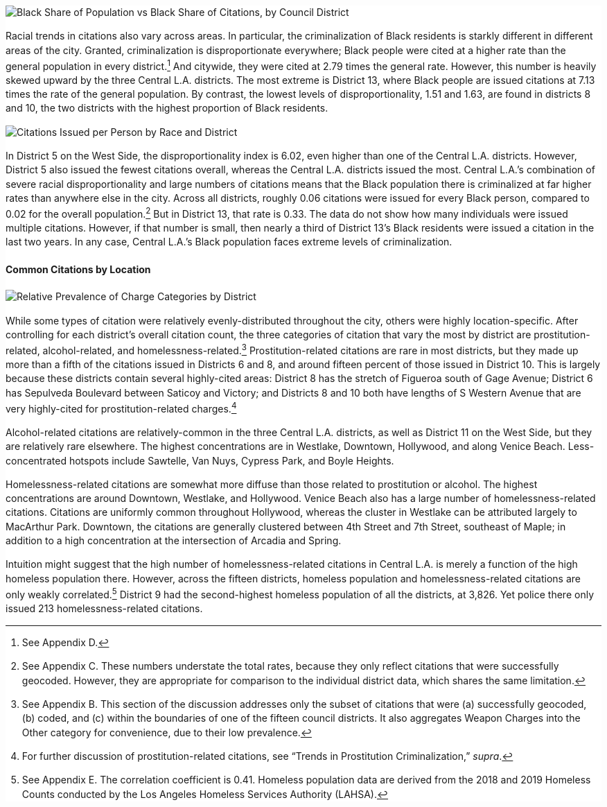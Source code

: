 ![Black Share of Population vs Black Share of Citations, by Council District](.././../../images/tracing-criminalization/LAPD%20Data%20-%20Black%20Share%20of%20Population%20vs%20Black%20Share%20of%20Citations.png)

Racial trends in citations also vary across areas. In particular, the criminalization of Black residents is starkly different in different areas of the city. Granted, criminalization is disproportionate everywhere; Black people were cited at a higher rate than the general population in every district.[^43] And citywide, they were cited at 2.79 times the general rate. However, this number is heavily skewed upward by the three Central L.A. districts. The most extreme is District 13, where Black people are issued citations at 7.13 times the rate of the general population. By contrast, the lowest levels of disproportionality, 1.51 and 1.63, are found in districts 8 and 10, the two districts with the highest proportion of Black residents.

![Citations Issued per Person by Race and District](.././../../images/tracing-criminalization/LAPD%20Data%20-%20Citations%20per%20Person%20by%20Race.png)

In District 5 on the West Side, the disproportionality index is 6.02, even higher than one of the Central L.A. districts. However, District 5 also issued the fewest citations overall, whereas the Central L.A. districts issued the most. Central L.A.’s combination of severe racial disproportionality and large numbers of citations means that the Black population there is criminalized at far higher rates than anywhere else in the city. Across all districts, roughly 0.06 citations were issued for every Black person, compared to 0.02 for the overall population.[^44] But in District 13, that rate is 0.33. The data do not show how many individuals were issued multiple citations. However, if that number is small, then nearly a third of District 13’s Black residents were issued a citation in the last two years. In any case, Central L.A.’s Black population faces extreme levels of criminalization.

#### Common Citations by Location
![Relative Prevalence of Charge Categories by District](.././../../images/tracing-criminalization/LAPD%20Data%20-%20Relative%20Prevalence%20of%20Charge%20Categories%20by%20Council%20District.png)

While some types of citation were relatively evenly-distributed throughout the city, others were highly location-specific. After controlling for each district’s overall citation count, the three categories of citation that vary the most by district are prostitution-related, alcohol-related, and homelessness-related.[^45] Prostitution-related citations are rare in most districts, but they made up more than a fifth of the citations issued in Districts 6 and 8, and around fifteen percent of those issued in District 10. This is largely because these districts contain several highly-cited areas: District 8 has the stretch of Figueroa south of Gage Avenue; District 6 has Sepulveda Boulevard between Saticoy and Victory; and Districts 8 and 10 both have lengths of S Western Avenue that are very highly-cited for prostitution-related charges.[^46]

Alcohol-related citations are relatively-common in the three Central L.A. districts, as well as District 11 on the West Side, but they are relatively rare elsewhere. The highest concentrations are in Westlake, Downtown, Hollywood, and along Venice Beach. Less-concentrated hotspots include Sawtelle, Van Nuys, Cypress Park, and Boyle Heights.

Homelessness-related citations are somewhat more diffuse than those related to prostitution or alcohol. The highest concentrations are around Downtown, Westlake, and Hollywood. Venice Beach also has a large number of homelessness-related citations. Citations are uniformly common throughout Hollywood, whereas the cluster in Westlake can be attributed largely to MacArthur Park. Downtown, the citations are generally clustered between 4th Street and 7th Street, southeast of Maple; in addition to a high concentration at the intersection of Arcadia and Spring.

Intuition might suggest that the high number of homelessness-related citations in Central L.A. is merely a function of the high homeless population there. However, across the fifteen districts, homeless population and homelessness-related citations are only weakly correlated.[^47] District 9 had the second-highest homeless population of all the districts, at 3,826. Yet police there only issued 213 homelessness-related citations.


[^1]: Lens, M., Stoll, M.A., & Kuai, Y. (2019). *Trends in Misdemeanor Arrests in Los Angeles: 2001–2017. Los Angeles, CA: UCLA, available at* *http://www.lewis.ucla.edu/wp-content/uploads/sites/17/2019/03/2019-UCLA-Misdemeanor-Arrests-report-FF.pdf#page=58.*
[^2]: Criminalization, National Coalition for the Homeless, http://nationalhomeless.org/issues/civil-rights/ (last visited Dec 11, 2019).
[^3]: Trespassing was coded as a homelessness-related charge following our interview with a public defender who frequently defends trespassing cases. See “Trends in Trespass-Related Crimes,” *infra*.
[^4]: For further discussion of how prostitution-related charges were coded, see “Trends in Prostitution Criminalization,” *infra*.
[^5]: =COUNTIF(Raw_Data!$F$2:$F$103561,$A2)
[^6]: =SUM($D$2:$D2)/103560
[^7]: Available at https://cams-lacounty.hub.arcgis.com/.
[^8]: =TRIM(IF(ISBLANK(M3),CONCATENATE(N3," ",O3," ",P3," and ",Q3," ",R3," ",S3),CONCATENATE(M3,"",N3," ",O3," ",P3)))
[^9]: =IF(OR(ISBLANK(Q3),Q3="NULL"),"",IF(OR(ISBLANK(R3),R3="NULL"),Q3,CONCATENATE(Q3," and",R3)))
[^10]: =IF(ISNUMBER(MATCH(A2,'LAPD Addresses'!$A$2:$A$43118,0)),IF(ISNUMBER(MATCH(A2,'City Attorney Addresses'!$A$2:$A$92024,0)),"LAPD and CITY ATTY","LAPD"),"CITY ATTY")
[^11]: See https://egis3.lacounty.gov/dataportal/2015/05/11/la-county-cams-address-locator/.
[^12]: See https://gis.stackexchange.com/questions/60432/which-crs-to-use-for-google-maps#60438.
[^13]: =IF(J2=””,””,VLOOKUP($J2,Geocodes.$A$2:$C$119483,2,0)). This was in a copy of the dataset where the J column contained concatenated street addresses.
[^14]: Available at http://geohub.lacity.org/datasets/la-city-council-districts-adopted-2012.
[^15]: Available at [www.awesome-table.com](http://www.awesome-table.com/). 
[^16]: https://support.awesome-table.com/hc/en-us/articles/115004077629--Part-1-Create-and-set-up-your-datasource
[^17]: This and subsequent “filters” are described in Awesome Table’s documentation, available at https://support.awesome-table.com/hc/en-us/articles/115001068189.
[^18]: =WEEKDAY(D3).
[^19]: =IF(VALUE(LEFT(E3,2))=23,"23:00 to 0:00",CONCATENATE(VALUE(LEFT(E3,2)),":00 to ",VALUE(LEFT(E3,2))+1,":00"))
[^20]: *See* “Appendix A. Table of Codes,” *infra.*
[^21]: =IF(N3="NOTYETCODED","NOT CODED",CONCATENATE(N3,". ",VLOOKUP(N3,Codes!$A$2:$B$48,2,0)))
[^22]: =IF(N3="NOTYETCODED","NOT CODED",IF(GTE(N3,42),"Other",IF(GTE(N3,33),"Homelessness-Related",IF(GTE(N3,30),"Failure to Appear/Contempt",IF(GTE(N3,26),"Alcohol-Related",IF(GTE(N3,20),"Prostitution",IF(GTE(N3,15),"Drugs",IF(GTE(N3,14),"Weapon Charges",IF(GTE(N3,10),"Vehicle/Driving-Related",IF(GTE(N3,4),"Property/Theft-Related","Crimes Against Persons"))))))))))
[^23]: *See* “Appendix A. Table of Codes,” *infra.*
[^24]: *See* “Geocoding the Data,” *supra*.
[^25]: *Id.*
[^26]: *See* “Geocoding the Data,” *supra.*
[^27]: *See* “LAPD Data,” *supra.*
[^28]: =IF(AND(ISNUMBER(D2),ISNUMBER(J2)),DATEDIF(J2,D2,"y"),"")
[^29]: *See* “Geocoding the Data,” *supra.*
[^30]: *Id.*
[^31]: United States Census Bureau, https://www.census.gov/quickfacts/losangelescountycalifornia.
[^32]: Cindy Chang and Ben Poston, *LAPD searches blacks and Latinos more. But they’re less likely to have contraband than whites*, LA TIMES, October 8, 2019, https://www.latimes.com/local/lanow/la-me-lapd-searches-20190605-story.html.
[^33]: Cindy Chang and Ben Poston, Stop-and-frisk in a car:’ Elite LAPD unit disproportionately stopped black drivers, data show,  LA TIMES, June 5, 2019, https://www.latimes.com/local/lanow/la-me-lapd-traffic-stops-20190124-story.html.
[^34]: *Id.*
[^35]: Annie Gilbertson, Aaron Mendelson, and Angela Caputo, COLLATERAL DAMAGE: How LA's fight against sex trafficking is hurting vulnerable women, LAist, August 7, 2019, https://laist.com/projects/2019/collateral-damage/.
[^36]: *Id.*
[^37]: Chang and Poston, *supra* note 32.
[^38]: *Id.*
[^39]: Gilbertson, Mendelson, and Caputo, *supra* note 3533.
[^40]: See Appendix B.
[^41]: See Appendix C. District populations and demographic data are derived from the 2015 American Community Survey.
[^42]: All neighborhood-based generalizations in this section were made by using QGIS to visually compare a heatmap of the LAPD data with the Los Angeles Times' community-defined neighborhood boundaries, available at http://boundaries.latimes.com/set/la-county-neighborhoods-current/.
[^43]: See Appendix D.
[^44]: See Appendix C. These numbers understate the total rates, because they only reflect citations that were successfully geocoded. However, they are appropriate for comparison to the individual district data, which shares the same limitation.
[^45]: See Appendix B. This section of the discussion addresses only the subset of citations that were (a) successfully geocoded, (b) coded, and (c) within the boundaries of one of the fifteen council districts. It also aggregates Weapon Charges into the Other category for convenience, due to their low prevalence.
[^46]: For further discussion of prostitution-related citations, see “Trends in Prostitution Criminalization,” *supra*.
[^47]: See Appendix E. The correlation coefficient is 0.41. Homeless population data are derived from the 2018 and 2019 Homeless Counts conducted by the Los Angeles Homeless Services Authority (LAHSA).
[^48]: Interview with Drew Haven
[^49]: California Penal Code 602
[^50]: Los Angeles Municipal Code 41.24
[^51]: See Appendix J
[^52]: *Id. See also*, Appendix F
[^53]: See Appendices F and J
[^54]: Census Data, *supra* note 31
[^55]: See Appendix F
[^56]: See Appendix G
[^57]: See Appendix H
[^58]: See Appendix I
[^59]: See Appendices H and I
[^60]: Chang and Poston, *supra* notes 32-33.
[^61]: See Appendix J
[^62]: See Appendix K
[^63]: See Appendix L
[^64]: See Appendix M
[^65]: Matt Tinoco, *LA’s Rules About Where Homeless People Are Allowed To Sit And Sleep Could Get Even More Complicated*,  LAist, August 22, 2019, https://laist.com/2019/08/22/los-angeles-homeless-sit-lie-sleep-law.php.
[^66]: Robin Greene, *Loiterers Bad For Business, Retailers Say*, LA Times, March 18,1993, https://www.latimes.com/archives/la-xpm-1993-03-18-gl-12529-story.html.
[^67]: *Id.*
[^68]: Steven Greenhouse, *Day Laborer Battle Runs Outside Home Depot*,  NY Times, October 10, 2005, https://www.nytimes.com/2005/10/10/us/day-laborer-battle-runs-outside-home-depot.html.
[^69]: Interview with Drew Haven.
[^71]: Cal. Penal Code § 647(b)(2) (West 2019).
[^72]: Cal. Penal Code § 653.22(a) (West 2019).
[^73]: Cal. Penal Code § 647(d) (West 2019).
[^74]: 74 Cal. Penal Code § 652.23(a)(1) (West 2019). ↩*
[^75]: Los Angeles Municipal Code § 103.107.1(b)
[^76]: Cal. Penal Code § 315 (West 2019).
[^77]: Cal. Penal Code § 316 (West 2019).
[^78]: Cal. Penal Code § 647(b((1) (West 2019).
[^79]: Cal. Penal Code § 647(b)(2) (West 2019).
[^80]: Cal. Penal Code § 653.22(a) (West 2019).
[^81]: Cal. Penal Code § 653.23(a)(1) (West 2019).
[^82]: Los Angeles Municipal Code § 103.107.1(b)
[^83]: Cal. Penal Code § 315 (West 2019).
[^84]: Cal. Penal Code § 316 (West 2019).
[^85]: Cal. Penal Code § 647(d) (West 2019).
[^86]: Nury Martinez, *Councilwomen Nury Martinez and South LA Councilmembers Announce Half A Million to Save Victims of Human Trafficking in LAPD South Bureau*, City of Los Angeles Councilwomen, 6th District, January 31, 2019.
[^87]: *Los Angeles, CA Population 2019*, World Population Review, 2019, http://worldpopulationreview.com/us-cities/los-angeles-population/
[^88]: Cal. Penal Code § 653.22(a) (West 2019).
[^89]: Joanna Cifredo, *NCTE Backs Challenges to Prostitution Laws and Their Discriminatory Enforcement, National Center for Transgender Equality* (2016), https://transequality.org/blog/ncte-backs-challenges-to-prostitution-laws-and-their-discriminatory-enforcement
[^90]: Cal. Penal Code § 653.22(a) (West 2019).
[^91]: Cal. Penal Code § 653.22(a) (West 2019).
[^92]: Joanna Cifredo, *NCTE Backs Challenges to Prostitution Laws and Their Discriminatory Enforcement, National Center for Transgender Equality* (2016), https://transequality.org/blog/ncte-backs-challenges-to-prostitution-laws-and-their-discriminatory-enforcement
